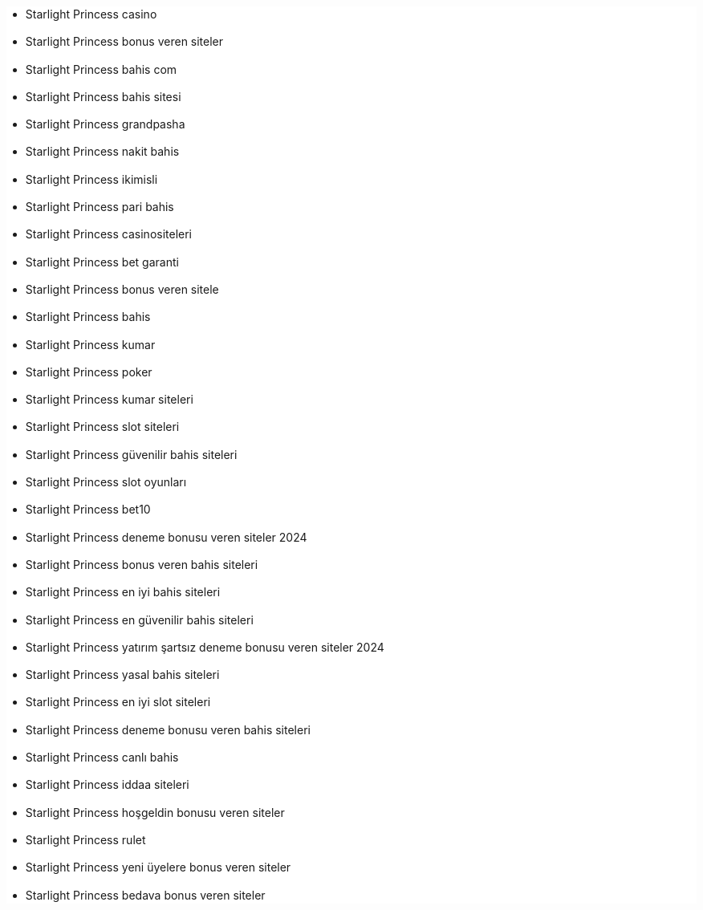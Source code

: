- Starlight Princess casino

- Starlight Princess bonus veren siteler

- Starlight Princess bahis com

- Starlight Princess bahis sitesi

- Starlight Princess grandpasha

- Starlight Princess nakit bahis

- Starlight Princess ikimisli

- Starlight Princess pari bahis

- Starlight Princess casinositeleri

- Starlight Princess bet garanti

- Starlight Princess bonus veren sitele

- Starlight Princess bahis

- Starlight Princess kumar

- Starlight Princess poker

- Starlight Princess kumar siteleri

- Starlight Princess slot siteleri

- Starlight Princess güvenilir bahis siteleri

- Starlight Princess slot oyunları

- Starlight Princess bet10

- Starlight Princess deneme bonusu veren siteler 2024

- Starlight Princess bonus veren bahis siteleri

- Starlight Princess en iyi bahis siteleri

- Starlight Princess en güvenilir bahis siteleri

- Starlight Princess yatırım şartsız deneme bonusu veren siteler 2024

- Starlight Princess yasal bahis siteleri

- Starlight Princess en iyi slot siteleri

- Starlight Princess deneme bonusu veren bahis siteleri

- Starlight Princess canlı bahis

- Starlight Princess iddaa siteleri

- Starlight Princess hoşgeldin bonusu veren siteler

- Starlight Princess rulet

- Starlight Princess yeni üyelere bonus veren siteler

- Starlight Princess bedava bonus veren siteler
